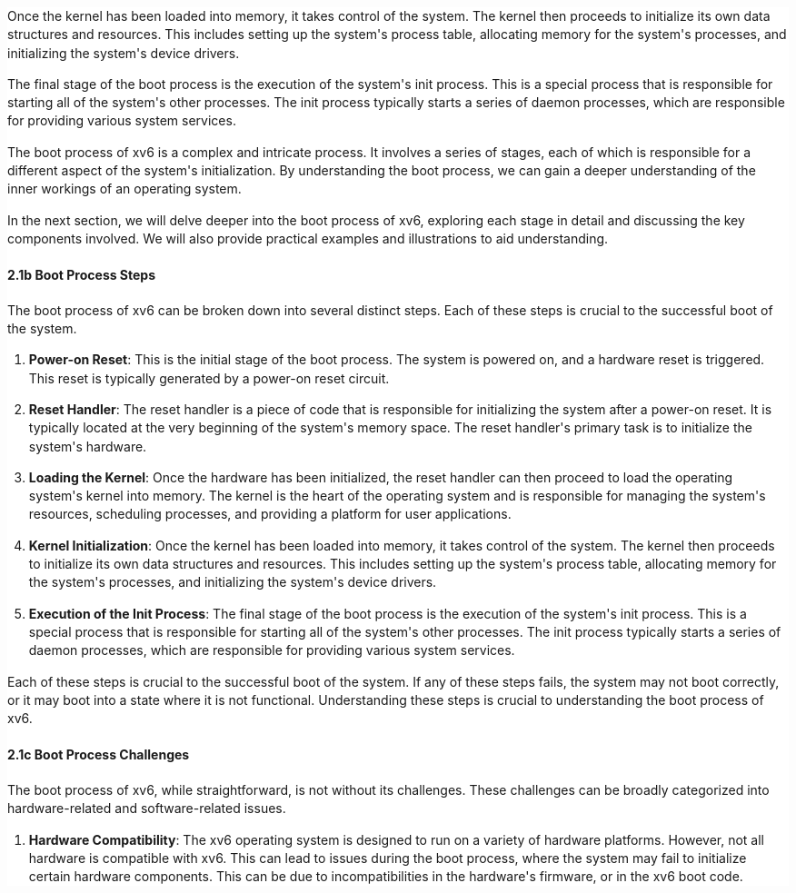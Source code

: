 Once the kernel has been loaded into memory, it takes control of the system. The kernel then proceeds to initialize its own data structures and resources. This includes setting up the system's process table, allocating memory for the system's processes, and initializing the system's device drivers.

The final stage of the boot process is the execution of the system's init process. This is a special process that is responsible for starting all of the system's other processes. The init process typically starts a series of daemon processes, which are responsible for providing various system services.

The boot process of xv6 is a complex and intricate process. It involves a series of stages, each of which is responsible for a different aspect of the system's initialization. By understanding the boot process, we can gain a deeper understanding of the inner workings of an operating system.

In the next section, we will delve deeper into the boot process of xv6, exploring each stage in detail and discussing the key components involved. We will also provide practical examples and illustrations to aid understanding.

#### 2.1b Boot Process Steps

The boot process of xv6 can be broken down into several distinct steps. Each of these steps is crucial to the successful boot of the system.

1. **Power-on Reset**: This is the initial stage of the boot process. The system is powered on, and a hardware reset is triggered. This reset is typically generated by a power-on reset circuit.

2. **Reset Handler**: The reset handler is a piece of code that is responsible for initializing the system after a power-on reset. It is typically located at the very beginning of the system's memory space. The reset handler's primary task is to initialize the system's hardware.

3. **Loading the Kernel**: Once the hardware has been initialized, the reset handler can then proceed to load the operating system's kernel into memory. The kernel is the heart of the operating system and is responsible for managing the system's resources, scheduling processes, and providing a platform for user applications.

4. **Kernel Initialization**: Once the kernel has been loaded into memory, it takes control of the system. The kernel then proceeds to initialize its own data structures and resources. This includes setting up the system's process table, allocating memory for the system's processes, and initializing the system's device drivers.

5. **Execution of the Init Process**: The final stage of the boot process is the execution of the system's init process. This is a special process that is responsible for starting all of the system's other processes. The init process typically starts a series of daemon processes, which are responsible for providing various system services.

Each of these steps is crucial to the successful boot of the system. If any of these steps fails, the system may not boot correctly, or it may boot into a state where it is not functional. Understanding these steps is crucial to understanding the boot process of xv6.

#### 2.1c Boot Process Challenges

The boot process of xv6, while straightforward, is not without its challenges. These challenges can be broadly categorized into hardware-related and software-related issues.

1. **Hardware Compatibility**: The xv6 operating system is designed to run on a variety of hardware platforms. However, not all hardware is compatible with xv6. This can lead to issues during the boot process, where the system may fail to initialize certain hardware components. This can be due to incompatibilities in the hardware's firmware, or in the xv6 boot code.
